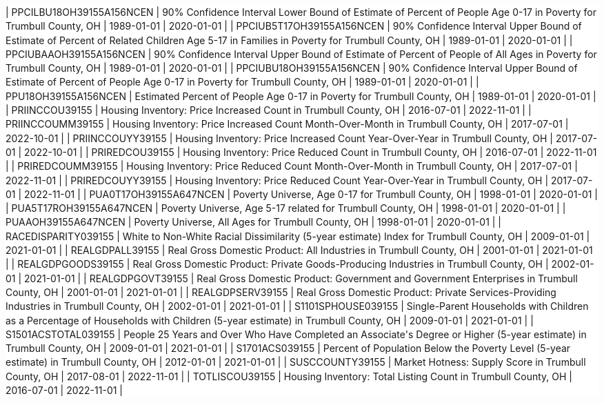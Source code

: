| PPCILBU18OH39155A156NCEN  | 90% Confidence Interval Lower Bound of Estimate of Percent of People Age 0-17 in Poverty for Trumbull County, OH                                                             | 1989-01-01          | 2020-01-01        |
| PPCIUB5T17OH39155A156NCEN | 90% Confidence Interval Upper Bound of Estimate of Percent of Related Children Age 5-17 in Families in Poverty for Trumbull County, OH                                       | 1989-01-01          | 2020-01-01        |
| PPCIUBAAOH39155A156NCEN   | 90% Confidence Interval Upper Bound of Estimate of Percent of People of All Ages in Poverty for Trumbull County, OH                                                          | 1989-01-01          | 2020-01-01        |
| PPCIUBU18OH39155A156NCEN  | 90% Confidence Interval Upper Bound of Estimate of Percent of People Age 0-17 in Poverty for Trumbull County, OH                                                             | 1989-01-01          | 2020-01-01        |
| PPU18OH39155A156NCEN      | Estimated Percent of People Age 0-17 in Poverty for Trumbull County, OH                                                                                                      | 1989-01-01          | 2020-01-01        |
| PRIINCCOU39155            | Housing Inventory: Price Increased Count in Trumbull County, OH                                                                                                              | 2016-07-01          | 2022-11-01        |
| PRIINCCOUMM39155          | Housing Inventory: Price Increased Count Month-Over-Month in Trumbull County, OH                                                                                             | 2017-07-01          | 2022-10-01        |
| PRIINCCOUYY39155          | Housing Inventory: Price Increased Count Year-Over-Year in Trumbull County, OH                                                                                               | 2017-07-01          | 2022-10-01        |
| PRIREDCOU39155            | Housing Inventory: Price Reduced Count in Trumbull County, OH                                                                                                                | 2016-07-01          | 2022-11-01        |
| PRIREDCOUMM39155          | Housing Inventory: Price Reduced Count Month-Over-Month in Trumbull County, OH                                                                                               | 2017-07-01          | 2022-11-01        |
| PRIREDCOUYY39155          | Housing Inventory: Price Reduced Count Year-Over-Year in Trumbull County, OH                                                                                                 | 2017-07-01          | 2022-11-01        |
| PUA0T17OH39155A647NCEN    | Poverty Universe, Age 0-17 for Trumbull County, OH                                                                                                                           | 1998-01-01          | 2020-01-01        |
| PUA5T17ROH39155A647NCEN   | Poverty Universe, Age 5-17 related for Trumbull County, OH                                                                                                                   | 1998-01-01          | 2020-01-01        |
| PUAAOH39155A647NCEN       | Poverty Universe, All Ages for Trumbull County, OH                                                                                                                           | 1998-01-01          | 2020-01-01        |
| RACEDISPARITY039155       | White to Non-White Racial Dissimilarity (5-year estimate) Index for Trumbull County, OH                                                                                      | 2009-01-01          | 2021-01-01        |
| REALGDPALL39155           | Real Gross Domestic Product: All Industries in Trumbull County, OH                                                                                                           | 2001-01-01          | 2021-01-01        |
| REALGDPGOODS39155         | Real Gross Domestic Product: Private Goods-Producing Industries in Trumbull County, OH                                                                                       | 2002-01-01          | 2021-01-01        |
| REALGDPGOVT39155          | Real Gross Domestic Product: Government and Government Enterprises in Trumbull County, OH                                                                                    | 2001-01-01          | 2021-01-01        |
| REALGDPSERV39155          | Real Gross Domestic Product: Private Services-Providing Industries in Trumbull County, OH                                                                                    | 2002-01-01          | 2021-01-01        |
| S1101SPHOUSE039155        | Single-Parent Households with Children as a Percentage of Households with Children (5-year estimate) in Trumbull County, OH                                                  | 2009-01-01          | 2021-01-01        |
| S1501ACSTOTAL039155       | People 25 Years and Over Who Have Completed an Associate's Degree or Higher (5-year estimate) in Trumbull County, OH                                                         | 2009-01-01          | 2021-01-01        |
| S1701ACS039155            | Percent of Population Below the Poverty Level (5-year estimate) in Trumbull County, OH                                                                                       | 2012-01-01          | 2021-01-01        |
| SUSCCOUNTY39155           | Market Hotness: Supply Score in Trumbull County, OH                                                                                                                          | 2017-08-01          | 2022-11-01        |
| TOTLISCOU39155            | Housing Inventory: Total Listing Count in Trumbull County, OH                                                                                                                | 2016-07-01          | 2022-11-01        |